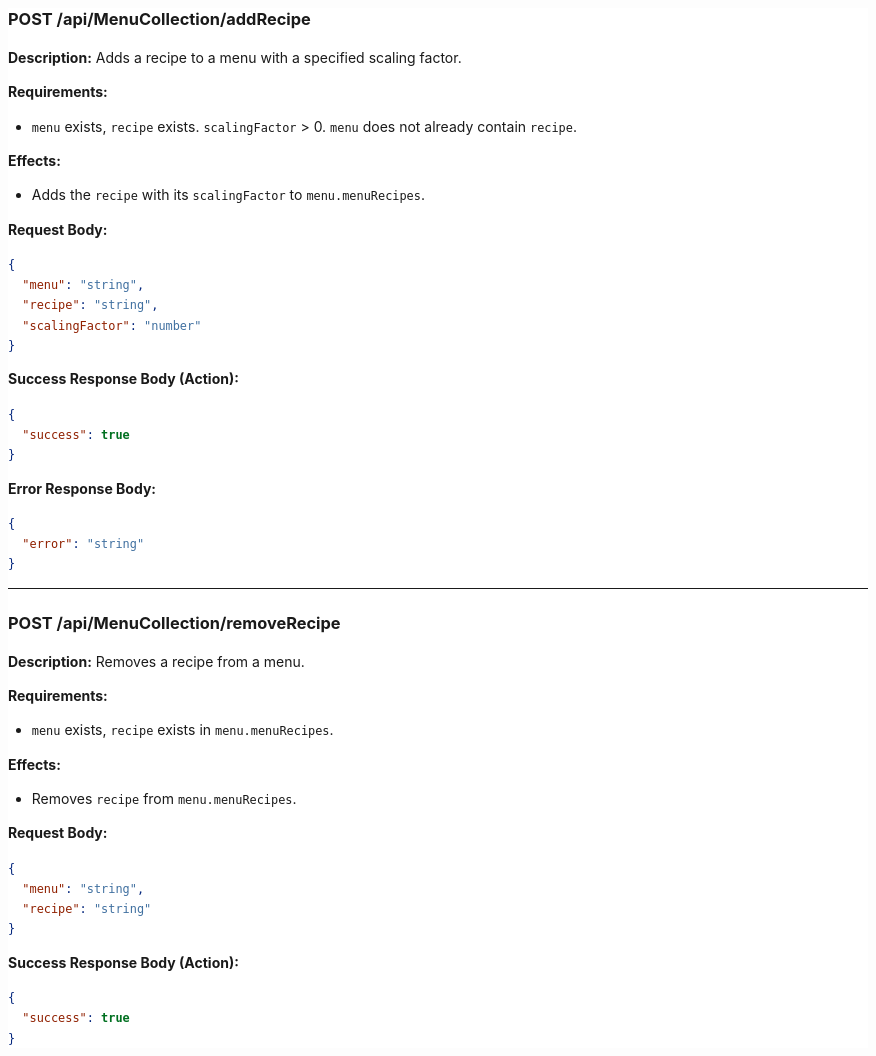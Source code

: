 ### POST /api/MenuCollection/addRecipe

**Description:** Adds a recipe to a menu with a specified scaling factor.

**Requirements:**
- `menu` exists, `recipe` exists. `scalingFactor` > 0. `menu` does not already contain `recipe`.

**Effects:**
- Adds the `recipe` with its `scalingFactor` to `menu.menuRecipes`.

**Request Body:**
```json
{
  "menu": "string",
  "recipe": "string",
  "scalingFactor": "number"
}
```

**Success Response Body (Action):**
```json
{
  "success": true
}
```

**Error Response Body:**
```json
{
  "error": "string"
}
```

---

### POST /api/MenuCollection/removeRecipe

**Description:** Removes a recipe from a menu.

**Requirements:**
- `menu` exists, `recipe` exists in `menu.menuRecipes`.

**Effects:**
- Removes `recipe` from `menu.menuRecipes`.

**Request Body:**
```json
{
  "menu": "string",
  "recipe": "string"
}
```

**Success Response Body (Action):**
```json
{
  "success": true
}
```
